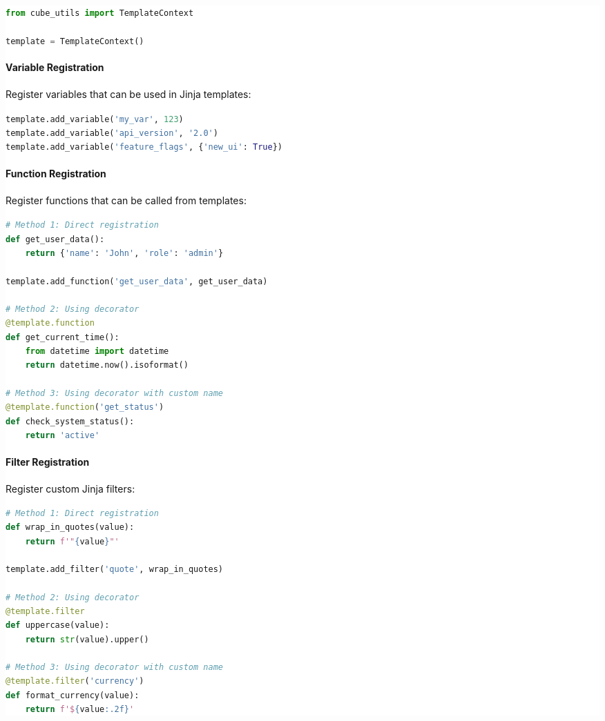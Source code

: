 ```python
from cube_utils import TemplateContext

template = TemplateContext()
```

#### Variable Registration

Register variables that can be used in Jinja templates:

```python
template.add_variable('my_var', 123)
template.add_variable('api_version', '2.0')
template.add_variable('feature_flags', {'new_ui': True})
```

#### Function Registration

Register functions that can be called from templates:

```python
# Method 1: Direct registration
def get_user_data():
    return {'name': 'John', 'role': 'admin'}

template.add_function('get_user_data', get_user_data)

# Method 2: Using decorator
@template.function
def get_current_time():
    from datetime import datetime
    return datetime.now().isoformat()

# Method 3: Using decorator with custom name
@template.function('get_status')
def check_system_status():
    return 'active'
```

#### Filter Registration

Register custom Jinja filters:

```python
# Method 1: Direct registration
def wrap_in_quotes(value):
    return f'"{value}"'

template.add_filter('quote', wrap_in_quotes)

# Method 2: Using decorator
@template.filter
def uppercase(value):
    return str(value).upper()

# Method 3: Using decorator with custom name
@template.filter('currency')
def format_currency(value):
    return f'${value:.2f}'
```
